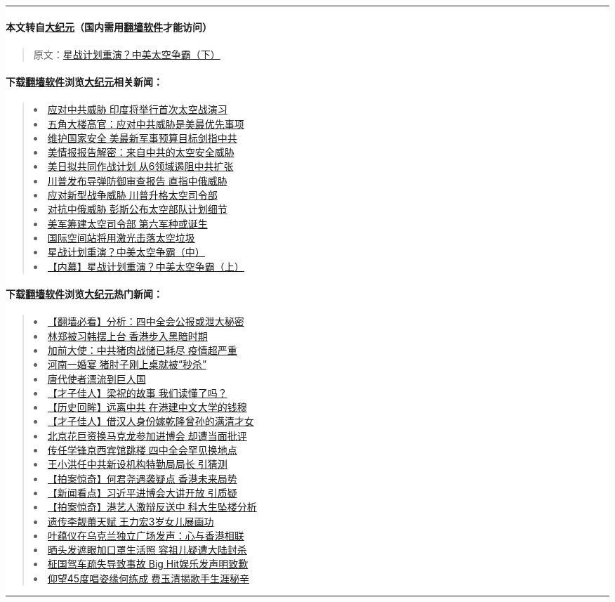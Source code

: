 <hr>

#### 本文转自<a href="http://www.epochtimes.com">大纪元</a>（国内需用<a href="https://git.io/JesJV">翻墙软件</a>才能访问）
> 原文：<a href="http://www.epochtimes.com/gb/19/10/25/n11611459.htm">星战计划重演？中美太空争霸（下）</a>


#### 下载<a href="https://git.io/JesJV">翻墙软件</a>浏览<a href="http://www.epochtimes.com">大纪元</a>相关新闻：
> <li><a href="http://www.epochtimes.com/gb/19/6/8/n11308649.htm">应对中共威胁 印度将举行首次太空战演习</a></li>
> <li><a href="http://www.epochtimes.com/gb/19/5/5/n11235691.htm">五角大楼高官：应对中共威胁是美最优先事项</a></li>
> <li><a href="http://www.epochtimes.com/gb/19/3/16/n11118290.htm">维护国家安全 美最新军事预算目标剑指中共</a></li>
> <li><a href="http://www.epochtimes.com/gb/19/2/18/n11053340.htm">美情报报告解密：来自中共的太空安全威胁</a></li>
> <li><a href="http://www.epochtimes.com/gb/19/1/28/n11007837.htm">美日拟共同作战计划 从6领域遏阻中共扩张</a></li>
> <li><a href="http://www.epochtimes.com/gb/19/1/17/n10982865.htm">川普发布导弹防御审查报告 直指中俄威胁</a></li>
> <li><a href="http://www.epochtimes.com/gb/18/12/18/n10918501.htm">应对新型战争威胁 川普升格太空司令部</a></li>
> <li><a href="http://www.epochtimes.com/gb/18/8/9/n10627686.htm">对抗中俄威胁 彭斯公布太空部队计划细节</a></li>
> <li><a href="http://www.epochtimes.com/gb/18/8/8/n10624682.htm">美军筹建太空司令部 第六军种或诞生</a></li>
> <li><a href="http://www.epochtimes.com/gb/18/5/27/n10430419.htm">国际空间站将用激光击落太空垃圾</a></li>
> <li><a href="https://github.com/mprjd2205/djy/blob/master/gb/19/10/25/n11611405.md">星战计划重演？中美太空争霸（中）</a></li>
> <li><a href="https://github.com/mprjd2205/djy/blob/master/gb/19/10/25/n11611319.md">【内幕】星战计划重演？中美太空争霸（上）</a></li>

#### 下载<a href="https://git.io/JesJV">翻墙软件</a>浏览<a href="http://www.epochtimes.com">大纪元</a>热门新闻：
> <li><a href="http://www.epochtimes.com/gb/19/11/6/n11636278.htm">【翻墙必看】分析：四中全会公报或泄大秘密</a></li>
> <li><a href="http://www.epochtimes.com/gb/19/11/6/n11638219.htm">林郑被习韩摆上台 香港步入黑暗时期</a></li>
> <li><a href="http://www.epochtimes.com/gb/19/11/6/n11637891.htm">加前大使：中共猪肉战储已耗尽 疫情超严重</a></li>
> <li><a href="http://www.epochtimes.com/gb/19/11/6/n11638276.htm">河南一婚宴 猪肘子刚上桌就被“秒杀”</a></li>
> <li><a href="http://www.epochtimes.com/gb/19/10/11/n11582046.htm">唐代使者漂流到巨人国</a></li>
> <li><a href="http://www.epochtimes.com/gb/19/10/25/n11612042.htm">【才子佳人】梁祝的故事 我们读懂了吗？</a></li>
> <li><a href="http://www.epochtimes.com/gb/19/10/28/n11617434.htm">【历史回眸】远离中共 在港建中文大学的钱穆</a></li>
> <li><a href="http://www.epochtimes.com/gb/19/10/31/n11625562.htm">【才子佳人】借汉人身份嫁乾隆曾孙的满清才女</a></li>
> <li><a href="http://www.epochtimes.com/gb/19/11/5/n11635571.htm">北京花巨资换马克龙参加进博会 却遭当面批评</a></li>
> <li><a href="http://www.epochtimes.com/gb/19/11/5/n11633778.htm">传任学锋京西宾馆跳楼 四中全会罕见换地点</a></li>
> <li><a href="http://www.epochtimes.com/gb/19/11/5/n11635931.htm">王小洪任中共新设机构特勤局局长 引猜测</a></li>
> <li><a href="http://www.epochtimes.com/gb/19/11/7/n11638539.htm">【拍案惊奇】何君尧遇袭疑点 香港未来局势</a></li>
> <li><a href="http://www.epochtimes.com/gb/19/11/5/n11635378.htm">【新闻看点】习近平进博会大讲开放 引质疑</a></li>
> <li><a href="http://www.epochtimes.com/gb/19/11/6/n11636316.htm">【拍案惊奇】港艺人激辩反送中 科大生坠楼分析</a></li>
> <li><a href="http://www.epochtimes.com/gb/19/11/3/n11631219.htm">遗传李靓蕾天赋 王力宏3岁女儿展画功</a></li>
> <li><a href="http://www.epochtimes.com/gb/19/11/4/n11632910.htm">叶蕴仪在乌克兰独立广场发声：心与香港相联</a></li>
> <li><a href="http://www.epochtimes.com/gb/19/11/5/n11635562.htm">晒头发遮眼加口罩生活照 容祖儿疑遭大陆封杀</a></li>
> <li><a href="http://www.epochtimes.com/gb/19/11/4/n11631669.htm">柾国驾车疏失导致事故 Big Hit娱乐发声明致歉</a></li>
> <li><a href="http://www.epochtimes.com/gb/19/11/5/n11635746.htm">仰望45度唱姿缘何练成 费玉清揭歌手生涯秘辛</a></li>
<hr>
